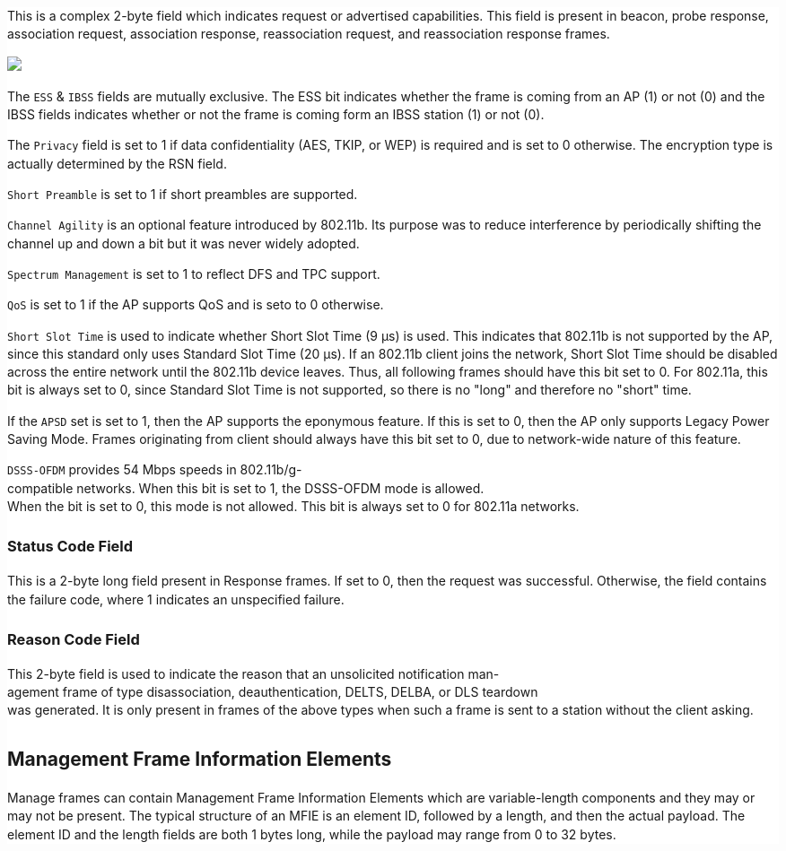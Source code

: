 This is a complex 2-byte field which indicates request or advertised capabilities. This field is present in beacon, probe response, association request, association response, reassociation request, and reassociation response frames.

![](<../../../../Networking/Protocols/WLAN (IEEE 802.11)/Management Frames/Resources/Images/Capability\_Information.svg>)

The `ESS` & `IBSS` fields are mutually exclusive. The ESS bit indicates whether the frame is coming from an AP (1) or not (0) and the IBSS fields indicates whether or not the frame is coming form an IBSS station (1) or not (0).

The `Privacy` field is set to 1 if data confidentiality (AES, TKIP, or WEP) is required and is set to 0 otherwise. The encryption type is actually determined by the RSN field.

`Short Preamble` is set to 1 if short preambles are supported.

`Channel Agility` is an optional feature introduced by 802.11b. Its purpose was to reduce interference by periodically shifting the channel up and down a bit but it was never widely adopted.

`Spectrum Management` is set to 1 to reflect DFS and TPC support.

`QoS` is set to 1 if the AP supports QoS and is seto to 0 otherwise.

`Short Slot Time` is used to indicate whether Short Slot Time (9 μs) is used. This indicates that 802.11b is not supported by the AP, since this standard only uses Standard Slot Time (20 μs). If an 802.11b client joins the network, Short Slot Time should be disabled across the entire network until the 802.11b device leaves. Thus, all following frames should have this bit set to 0. For 802.11a, this bit is always set to 0, since Standard Slot Time is not supported, so there is no "long" and therefore no "short" time.

If the `APSD` set is set to 1, then the AP supports the eponymous feature. If this is set to 0, then the AP only supports Legacy Power Saving Mode. Frames originating from client should always have this bit set to 0, due to network-wide nature of this feature.

`DSSS-OFDM` provides 54 Mbps speeds in 802.11b/g-\
compatible networks. When this bit is set to 1, the DSSS-OFDM mode is allowed.\
When the bit is set to 0, this mode is not allowed. This bit is always set to 0 for 802.11a networks.

### Status Code Field

This is a 2-byte long field present in Response frames. If set to 0, then the request was successful. Otherwise, the field contains the failure code, where 1 indicates an unspecified failure.

### Reason Code Field

This 2-byte field is used to indicate the reason that an unsolicited notification man-\
agement frame of type disassociation, deauthentication, DELTS, DELBA, or DLS teardown\
was generated. It is only present in frames of the above types when such a frame is sent to a station without the client asking.

## Management Frame Information Elements

Manage frames can contain Management Frame Information Elements which are variable-length components and they may or may not be present. The typical structure of an MFIE is an element ID, followed by a length, and then the actual payload. The element ID and the length fields are both 1 bytes long, while the payload may range from 0 to 32 bytes.
